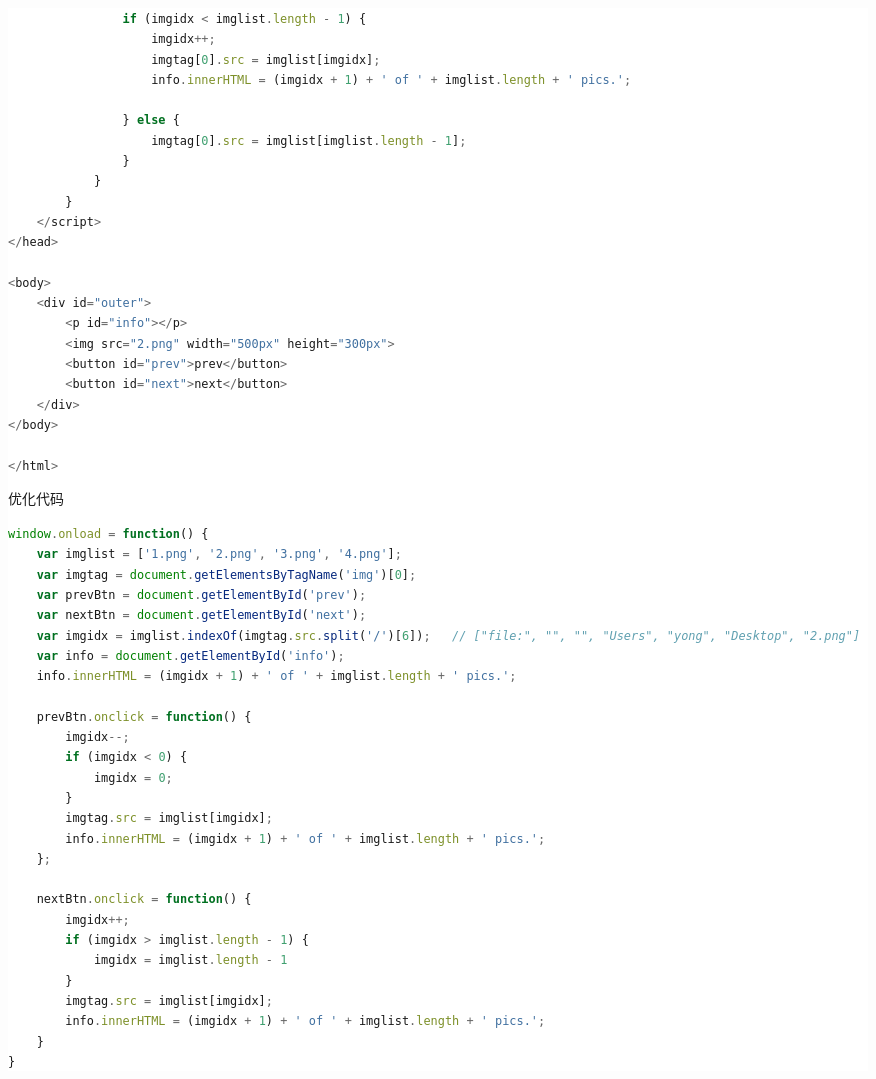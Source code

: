 ```javascript
                if (imgidx < imglist.length - 1) {
                    imgidx++;
                    imgtag[0].src = imglist[imgidx];
                    info.innerHTML = (imgidx + 1) + ' of ' + imglist.length + ' pics.';

                } else {
                    imgtag[0].src = imglist[imglist.length - 1];
                }
            }
        }
    </script>
</head>

<body>
    <div id="outer">
        <p id="info"></p>
        <img src="2.png" width="500px" height="300px">
        <button id="prev">prev</button>
        <button id="next">next</button>
    </div>
</body>

</html>
```

优化代码
```javascript
window.onload = function() {
    var imglist = ['1.png', '2.png', '3.png', '4.png'];
    var imgtag = document.getElementsByTagName('img')[0];
    var prevBtn = document.getElementById('prev');
    var nextBtn = document.getElementById('next');
    var imgidx = imglist.indexOf(imgtag.src.split('/')[6]);   // ["file:", "", "", "Users", "yong", "Desktop", "2.png"]
    var info = document.getElementById('info');
    info.innerHTML = (imgidx + 1) + ' of ' + imglist.length + ' pics.';

    prevBtn.onclick = function() {
        imgidx--;
        if (imgidx < 0) {
            imgidx = 0;
        }
        imgtag.src = imglist[imgidx];
        info.innerHTML = (imgidx + 1) + ' of ' + imglist.length + ' pics.';
    };

    nextBtn.onclick = function() {
        imgidx++;
        if (imgidx > imglist.length - 1) {
            imgidx = imglist.length - 1
        }
        imgtag.src = imglist[imgidx];
        info.innerHTML = (imgidx + 1) + ' of ' + imglist.length + ' pics.';
    }
}
```
